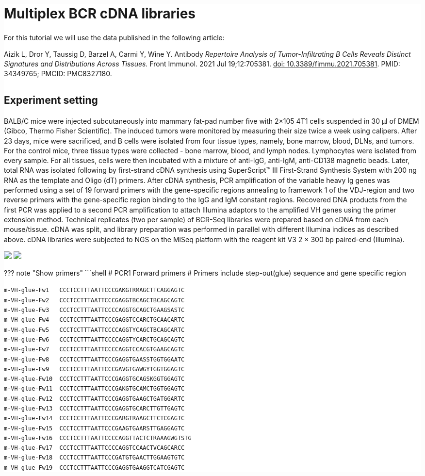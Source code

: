 # Multiplex BCR cDNA libraries

For this tutorial we will use the data published in the following article:

Aizik L, Dror Y, Taussig D, Barzel A, Carmi Y, Wine Y. Antibody *Repertoire Analysis of Tumor-Infiltrating B Cells Reveals Distinct Signatures and Distributions Across Tissues.* Front Immunol. 2021 Jul 19;12:705381. [doi: 10.3389/fimmu.2021.705381](https://doi.org/10.3389%2Ffimmu.2021.705381). PMID: 34349765; PMCID: PMC8327180.

## Experiment setting

BALB/C mice were injected subcutaneously into mammary fat-pad number five with 2×105 4T1 cells suspended in 30 µl of DMEM (Gibco, Thermo Fisher Scientific). The induced tumors were monitored by measuring their size twice a week using calipers. After 23 days, mice were sacrificed, and B cells were isolated from four tissue types, namely, bone marrow, blood, DLNs, and tumors. For the control mice, three tissue types were collected - bone marrow, blood, and lymph nodes. Lymphocytes were isolated from every sample. For all tissues, cells were then incubated with a mixture of anti-IgG, anti-IgM, anti-CD138 magnetic beads. Later, total RNA was isolated following by first-strand cDNA synthesis using SuperScript™ III First-Strand Synthesis System with 200 ng RNA as the template and Oligo (dT) primers. After cDNA synthesis, PCR amplification of the variable heavy Ig genes was performed using a set of 19 forward primers with the gene-specific regions annealing to framework 1 of the VDJ-region and two reverse primers with the gene-specific region binding to the IgG and IgM constant regions. Recovered DNA products from the first PCR was applied to a second PCR amplification to attach Illumina adaptors to the amplified VH genes using the primer extension method.
Technical replicates (two per sample) of BCR-Seq libraries were prepared based on cDNA from each mouse/tissue. cDNA was split, and library preparation was performed in parallel with different Illumina indices as described above. cDNA libraries were subjected to NGS on the MiSeq platform with the reagent kit V3 2 × 300 bp paired-end (Illumina).

![](generic-multiplex-bcr/figs/PRJNA699402-library-structure-light.svg#only-light)
![](generic-multiplex-bcr/figs/PRJNA699402-library-structure-dark.svg#only-dark)

??? note "Show primers"
    ```shell
    # PCR1 Forward primers
    # Primers include step-out(glue) sequence and gene specific region
    
    m-VH-glue-Fw1   CCCTCCTTTAATTCCCGAKGTRMAGCTTCAGGAGTC
    m-VH-glue-Fw2   CCCTCCTTTAATTCCCGAGGTBCAGCTBCAGCAGTC
    m-VH-glue-Fw3   CCCTCCTTTAATTCCCCAGGTGCAGCTGAAGSASTC
    m-VH-glue-Fw4   CCCTCCTTTAATTCCCGAGGTCCARCTGCAACARTC
    m-VH-glue-Fw5   CCCTCCTTTAATTCCCCAGGTYCAGCTBCAGCARTC
    m-VH-glue-Fw6   CCCTCCTTTAATTCCCCAGGTYCARCTGCAGCAGTC
    m-VH-glue-Fw7   CCCTCCTTTAATTCCCCAGGTCCACGTGAAGCAGTC
    m-VH-glue-Fw8   CCCTCCTTTAATTCCCGAGGTGAASSTGGTGGAATC
    m-VH-glue-Fw9   CCCTCCTTTAATTCCCGAVGTGAWGYTGGTGGAGTC
    m-VH-glue-Fw10  CCCTCCTTTAATTCCCGAGGTGCAGSKGGTGGAGTC
    m-VH-glue-Fw11  CCCTCCTTTAATTCCCGAKGTGCAMCTGGTGGAGTC
    m-VH-glue-Fw12  CCCTCCTTTAATTCCCGAGGTGAAGCTGATGGARTC
    m-VH-glue-Fw13  CCCTCCTTTAATTCCCGAGGTGCARCTTGTTGAGTC
    m-VH-glue-Fw14  CCCTCCTTTAATTCCCGARGTRAAGCTTCTCGAGTC
    m-VH-glue-Fw15  CCCTCCTTTAATTCCCGAAGTGAARSTTGAGGAGTC
    m-VH-glue-Fw16  CCCTCCTTTAATTCCCCAGGTTACTCTRAAAGWGTSTG
    m-VH-glue-Fw17  CCCTCCTTTAATTCCCCAGGTCCAACTVCAGCARCC
    m-VH-glue-Fw18  CCCTCCTTTAATTCCCGATGTGAACTTGGAAGTGTC
    m-VH-glue-Fw19  CCCTCCTTTAATTCCCGAGGTGAAGGTCATCGAGTC
    